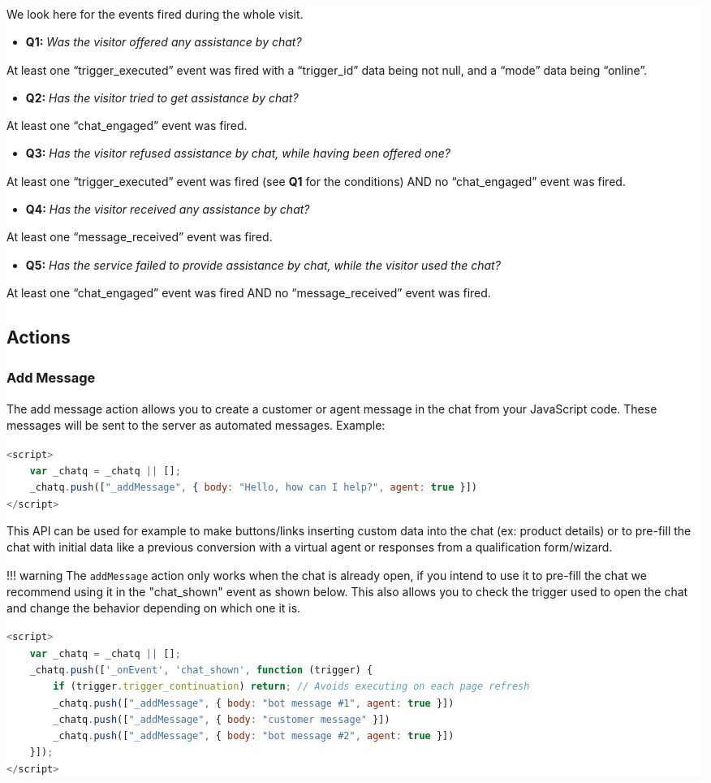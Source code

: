 We look here for the events fired during the whole visit.

* **Q1:** *Was the visitor offered any assistance by chat?* 

At least one “trigger_executed” event was fired with a “trigger_id” data being not null, and a “mode” data being “online”.

* **Q2:** *Has the visitor tried to get assistance by chat?*

At least one “chat_engaged” event was fired.

* **Q3:** *Has the visitor refused assistance by chat, while having been offered one?*

At least one “trigger_executed” event was fired (see **Q1** for the conditions) AND no “chat_engaged” event was fired.

* **Q4:** *Has the visitor received any assistance by chat?*

At least one “message_received” event was fired.

* **Q5:** *Has the service failed to provide assistance by chat, while the visitor used the chat?*

At least one “chat_engaged” event was fired AND no “message_received” event was fired.

## Actions

### Add Message

The add message action allows you to create a customer or agent message in the chat from your JavaScript code. These messages will be sent to the server as automated messages. Example:

``` javascript
<script>
    var _chatq = _chatq || [];
    _chatq.push(["_addMessage", { body: "Hello, how can I help?", agent: true }])
</script>
```

This API can be used for example to make buttons/links inserting custom data into the chat (ex: product details) or to pre-fill the chat with initial data like a previous conversion with a virtual agent or responses from a qualification form/wizard.

!!! warning
    The `addMessage` action only works when the chat is already open, if you intend to use it to pre-fill the chat we recommend using it in the "chat_shown" event as shown below. This also allows you to check the trigger used to open the chat and change the behavior depending on which one it is.

``` javascript
<script>
    var _chatq = _chatq || [];
    _chatq.push(['_onEvent', 'chat_shown', function (trigger) {
        if (trigger.trigger_continuation) return; // Avoids executing on each page refresh
        _chatq.push(["_addMessage", { body: "bot message #1", agent: true }])
        _chatq.push(["_addMessage", { body: "customer message" }])
        _chatq.push(["_addMessage", { body: "bot message #2", agent: true }])
    }]);
</script>
```
